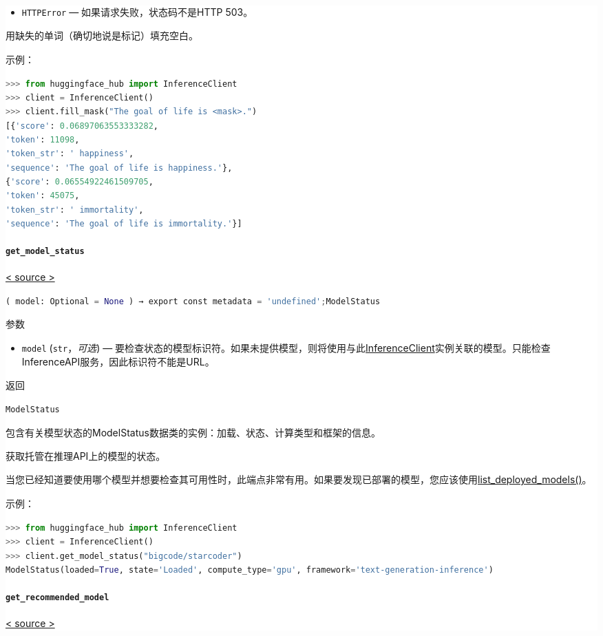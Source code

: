 +   `HTTPError` — 如果请求失败，状态码不是HTTP 503。

用缺失的单词（确切地说是标记）填充空白。

示例：

```py
>>> from huggingface_hub import InferenceClient
>>> client = InferenceClient()
>>> client.fill_mask("The goal of life is <mask>.")
[{'score': 0.06897063553333282,
'token': 11098,
'token_str': ' happiness',
'sequence': 'The goal of life is happiness.'},
{'score': 0.06554922461509705,
'token': 45075,
'token_str': ' immortality',
'sequence': 'The goal of life is immortality.'}]
```

#### `get_model_status`

[< source >](https://github.com/huggingface/huggingface_hub/blob/v0.20.3/src/huggingface_hub/inference/_client.py#L1941)

```py
( model: Optional = None ) → export const metadata = 'undefined';ModelStatus
```

参数

+   `model` (`str`，*可选*) — 要检查状态的模型标识符。如果未提供模型，则将使用与此[InferenceClient](/docs/huggingface_hub/v0.20.3/en/package_reference/inference_client#huggingface_hub.InferenceClient)实例关联的模型。只能检查InferenceAPI服务，因此标识符不能是URL。

返回

`ModelStatus`

包含有关模型状态的ModelStatus数据类的实例：加载、状态、计算类型和框架的信息。

获取托管在推理API上的模型的状态。

当您已经知道要使用哪个模型并想要检查其可用性时，此端点非常有用。如果要发现已部署的模型，您应该使用[list_deployed_models()](/docs/huggingface_hub/v0.20.3/en/package_reference/inference_client#huggingface_hub.InferenceClient.list_deployed_models)。

示例：

```py
>>> from huggingface_hub import InferenceClient
>>> client = InferenceClient()
>>> client.get_model_status("bigcode/starcoder")
ModelStatus(loaded=True, state='Loaded', compute_type='gpu', framework='text-generation-inference')
```

#### `get_recommended_model`

[< source >](https://github.com/huggingface/huggingface_hub/blob/v0.20.3/src/huggingface_hub/inference/_client.py#L1917)
